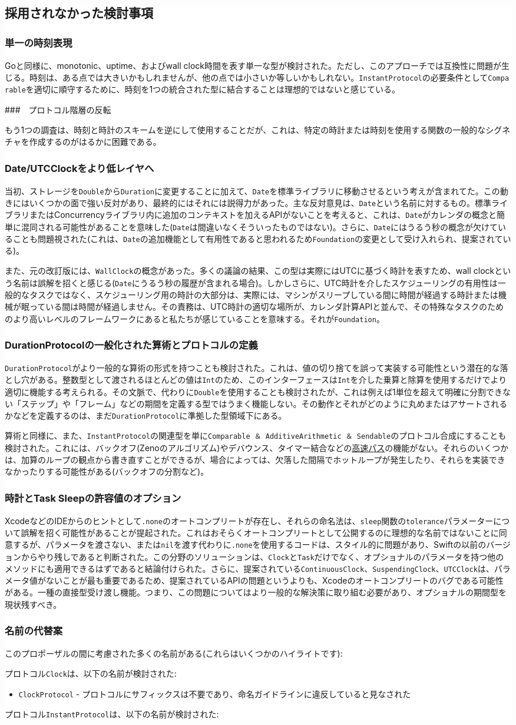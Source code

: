 ## 採用されなかった検討事項

### 単一の時刻表現

Goと同様に、monotonic、uptime、およびwall clock時間を表す単一な型が検討された。ただし、このアプローチでは互換性に問題が生じる。時刻は、ある点では大きいかもしれませんが、他の点では小さいか等しいかもしれない。`InstantProtocol`の必要条件として`Comparable`を適切に順守するために、時刻を1つの統合された型に結合することは理想的ではないと感じている。

###　プロトコル階層の反転

もう1つの調査は、時刻と時計のスキームを逆にして使用することだが、これは、特定の時計または時刻を使用する関数の一般的なシグネチャを作成するのがはるかに困難である。

### Date/UTCClockをより低レイヤへ

当初、ストレージを`Double`から`Duration`に変更することに加えて、`Date`を標準ライブラリに移動させるという考えが含まれてた。この動きにはいくつかの面で強い反対があり、最終的にはそれには説得力があった。主な反対意見は、`Date`という名前に対するもの。標準ライブラリまたはConcurrencyライブラリ内に追加のコンテキストを加えるAPIがないことを考えると、これは、`Date`がカレンダの概念と簡単に混同される可能性があることを意味した(`Date`は間違いなくそういったものではない)。さらに、`Date`にはうるう秒の概念が欠けていることも問題視された(これは、`Date`の追加機能として有用性であると思われるため`Foundation`の変更として受け入れられ、提案されている)。

また、元の改訂版には、`WallClock`の概念があった。多くの議論の結果、この型は実際にはUTCに基づく時計を表すため、wall clockという名前は誤解を招くと感じる(`Date`にうるう秒の履歴が含まれる場合)。しかしさらに、UTC時計を介したスケジューリングの有用性は一般的なタスクではなく、スケジューリング用の時計の大部分は、実際には、マシンがスリープしている間に時間が経過する時計または機械が眠っている間は時間が経過しません。その責務は、UTC時計の適切な場所が、カレンダ計算APIと並んで、その特殊なタスクのためのより高いレベルのフレームワークにあると私たちが感じていることを意味する。それが`Foundation`。

### DurationProtocolの一般化された算術とプロトコルの定義

`DurationProtocol`がより一般的な算術の形式を持つことも検討された。これは、値の切り捨てを誤って実装する可能性という潜在的な落とし穴がある。整数型として渡されるほとんどの値は`Int`のため、このインターフェースは`Int`を介した乗算と除算を使用するだけでより適切に機能する考えられる。その文脈で、代わりに`Double`を使用することも検討されたが、これは例えば1単位を超えて明確に分割できない「ステップ」や「フレーム」などの期間を定義する型ではうまく機能しない。その動作とそれがどのように丸めまたはアサートされるかなどを定義するのは、まだ`DurationProtocol`に準拠した型領域下にある。

算術と同様に、また、`InstantProtocol`の関連型を単に`Comparable ＆ AdditiveArithmetic ＆ Sendable`のプロトコル合成にすることも検討された。これには、バックオフ(Zenoのアルゴリズム)やデバウンス、タイマー結合などの[高速パス](https://en.wikipedia.org/wiki/Fast_path)の機能がない。それらのいくつかは、加算のループの観点から書き直すことができるが、場合によっては、欠落した間隔でホットループが発生したり、それらを実装できなかったりする可能性がある(バックオフの分割など)。


### 時計とTask Sleepの許容値のオプション

XcodeなどのIDEからのヒントとして`.none`のオートコンプリートが存在し、それらの命名法は、`sleep`関数の`tolerance`パラメーターについて誤解を招く可能性があることが提起された。これはおそらくオートコンプリートとして公開するのに理想的な名前ではないことに同意するが、パラメータを渡さない、または`nil`を渡す代わりに`.none`を使用するコードは、スタイル的に問題があり、Swiftの以前のバージョンからやり残しであると判断された。この分野のソリューションは、`Clock`と`Task`だけでなく、オプショナルのパラメータを持つ他のメソッドにも適用できるはずであると結論付けられた。さらに、提案されている`ContinuousClock`、`SuspendingClock`、`UTCClock`は、パラメータ値がないことが最も重要であるため、提案されているAPIの問題というよりも、Xcodeのオートコンプリートのバグである可能性がある。一種の直接型受け渡し機能。つまり、この問題についてはより一般的な解決策に取り組む必要があり、オプショナルの期間型を現状残すべき。

### 名前の代替案

このプロポーザルの間に考慮された多くの名前がある(これらはいくつかのハイライトです):

プロトコル`Clock`は、以下の名前が検討された:

- `ClockProtocol` - プロトコルにサフィックスは不要であり、命名ガイドラインに違反していると見なされた

プロトコル`InstantProtocol`は、以下の名前が検討された:
